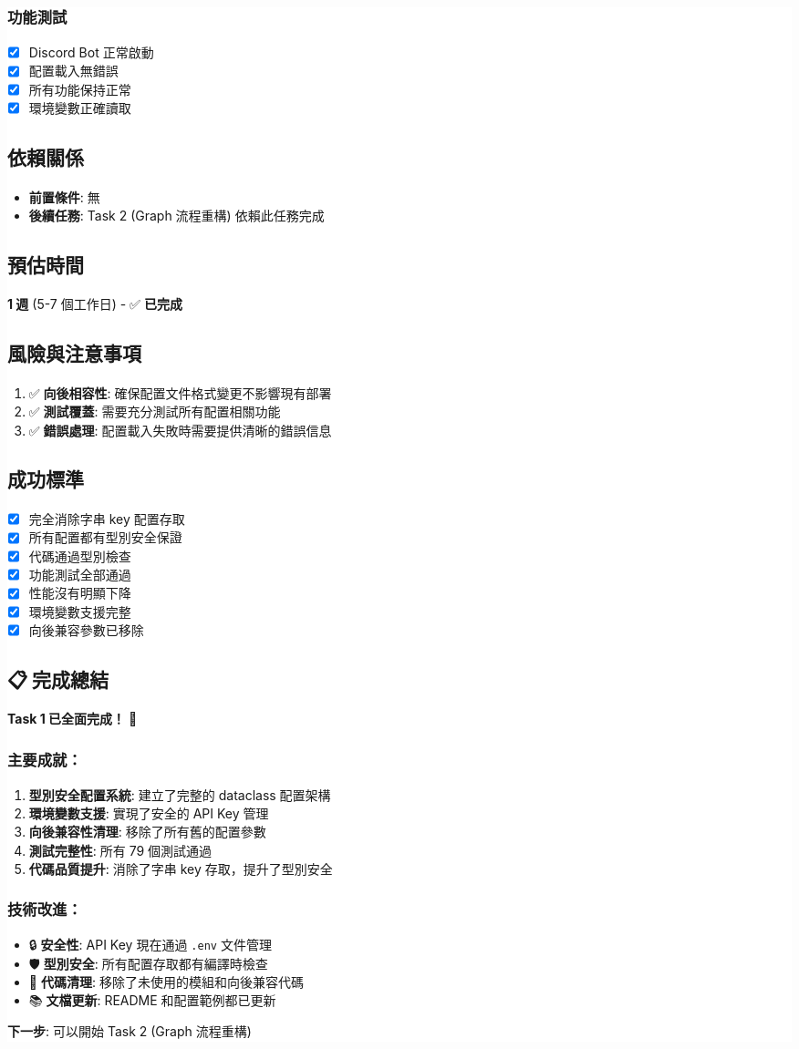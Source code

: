 ### 功能測試
- [x] Discord Bot 正常啟動
- [x] 配置載入無錯誤
- [x] 所有功能保持正常
- [x] 環境變數正確讀取

## 依賴關係
- **前置條件**: 無
- **後續任務**: Task 2 (Graph 流程重構) 依賴此任務完成

## 預估時間
**1 週** (5-7 個工作日) - ✅ **已完成**

## 風險與注意事項
1. ✅ **向後相容性**: 確保配置文件格式變更不影響現有部署
2. ✅ **測試覆蓋**: 需要充分測試所有配置相關功能
3. ✅ **錯誤處理**: 配置載入失敗時需要提供清晰的錯誤信息

## 成功標準
- [x] 完全消除字串 key 配置存取
- [x] 所有配置都有型別安全保證
- [x] 代碼通過型別檢查
- [x] 功能測試全部通過
- [x] 性能沒有明顯下降
- [x] 環境變數支援完整
- [x] 向後兼容參數已移除

## 📋 完成總結

**Task 1 已全面完成！** 🎉

### 主要成就：
1. **型別安全配置系統**: 建立了完整的 dataclass 配置架構
2. **環境變數支援**: 實現了安全的 API Key 管理
3. **向後兼容性清理**: 移除了所有舊的配置參數
4. **測試完整性**: 所有 79 個測試通過
5. **代碼品質提升**: 消除了字串 key 存取，提升了型別安全

### 技術改進：
- 🔒 **安全性**: API Key 現在通過 `.env` 文件管理
- 🛡️ **型別安全**: 所有配置存取都有編譯時檢查
- 🧹 **代碼清理**: 移除了未使用的模組和向後兼容代碼
- 📚 **文檔更新**: README 和配置範例都已更新

**下一步**: 可以開始 Task 2 (Graph 流程重構) 
